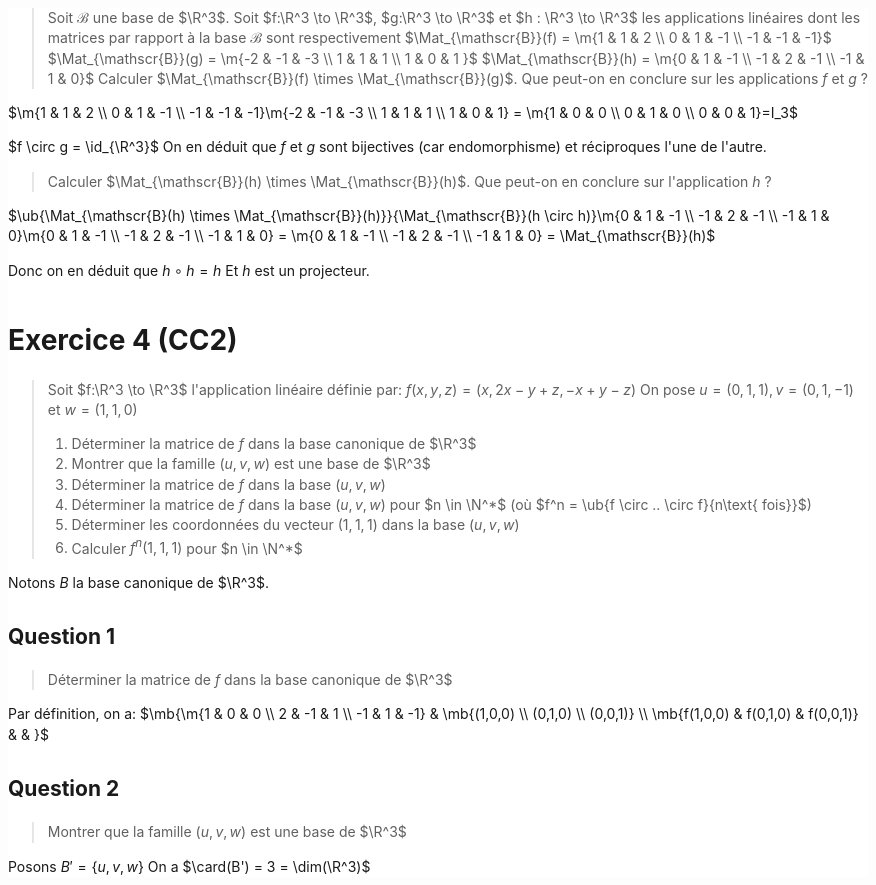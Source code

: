 > Soit $\mathscr{B}$ une base de $\R^3$.
> Soit $f:\R^3 \to \R^3$, $g:\R^3 \to \R^3$ et $h : \R^3 \to \R^3$
> les applications linéaires dont les matrices par rapport à la base $\mathscr{B}$ sont respectivement
> $\Mat_{\mathscr{B}}(f) = \m{1 & 1 & 2 \\ 0 & 1 & -1 \\ -1 & -1 & -1}$
> $\Mat_{\mathscr{B}}(g) = \m{-2 & -1 & -3 \\ 1 & 1 & 1 \\ 1 & 0 & 1 }$
> $\Mat_{\mathscr{B}}(h) = \m{0 & 1 & -1 \\ -1 & 2 & -1 \\ -1 & 1 & 0}$
> Calculer $\Mat_{\mathscr{B}}(f) \times \Mat_{\mathscr{B}}(g)$. Que peut-on en conclure sur les applications $f$ et $g$ ?

$\m{1 & 1 & 2 \\ 0 & 1 & -1 \\ -1 & -1 & -1}\m{-2 & -1 & -3 \\ 1 & 1 & 1 \\ 1 & 0 & 1} = \m{1 & 0 & 0 \\ 0 & 1 & 0 \\ 0 & 0 & 1}=I_3$

$f \circ g = \id_{\R^3}$
On en déduit que $f$ et $g$ sont bijectives (car endomorphisme) et réciproques l'une de l'autre.

> Calculer $\Mat_{\mathscr{B}}(h) \times \Mat_{\mathscr{B}}(h)$.
> Que peut-on en conclure sur l'application $h$ ? 

$\ub{\Mat_{\mathscr{B}(h) \times \Mat_{\mathscr{B}}(h)}}{\Mat_{\mathscr{B}}(h \circ h)}\m{0 & 1 & -1 \\ -1 & 2 & -1 \\ -1 & 1 & 0}\m{0 & 1 & -1 \\ -1 & 2 & -1 \\ -1 & 1 & 0} = \m{0 & 1 & -1 \\ -1 & 2 & -1 \\ -1 & 1 & 0} = \Mat_{\mathscr{B}}(h)$


Donc on en déduit que $h \circ h = h$
Et $h$ est un projecteur. 

# Exercice 4 (CC2)

> Soit $f:\R^3 \to \R^3$ l'application linéaire définie par:
> $f(x,y,z) = (x, 2x - y+z, -x+y-z)$
> On pose $u = (0,1,1), v = (0,1,-1)$ et $w = (1,1,0)$
> 1. Déterminer la matrice de $f$ dans la base canonique de $\R^3$
> 2. Montrer que la famille $(u,v,w)$ est une base de $\R^3$
> 3. Déterminer la matrice de $f$ dans la base $(u,v,w)$
> 4. Déterminer la matrice de $f$ dans la base $(u,v,w)$ pour $n \in \N^*$ (où $f^n = \ub{f \circ .. \circ f}{n\text{ fois}}$)
> 5. Déterminer les coordonnées du vecteur $(1,1,1)$ dans la base $(u,v,w)$
> 6. Calculer $f^n(1,1,1)$ pour $n \in \N^*$

Notons $B$ la base canonique de $\R^3$.
## Question 1
> Déterminer la matrice de $f$ dans la base canonique de $\R^3$

Par définition, on a:
$\mb{\m{1 & 0 & 0 \\ 2 & -1 & 1 \\ -1 & 1 & -1} & \mb{(1,0,0) \\ (0,1,0) \\ (0,0,1)} \\ \mb{f(1,0,0) & f(0,1,0) & f(0,0,1)} & & }$


## Question 2
> Montrer que la famille $(u,v,w)$ est une base de $\R^3$

Posons $B' = \{u,v,w\}$
On a $\card(B') = 3 = \dim(\R^3)$
